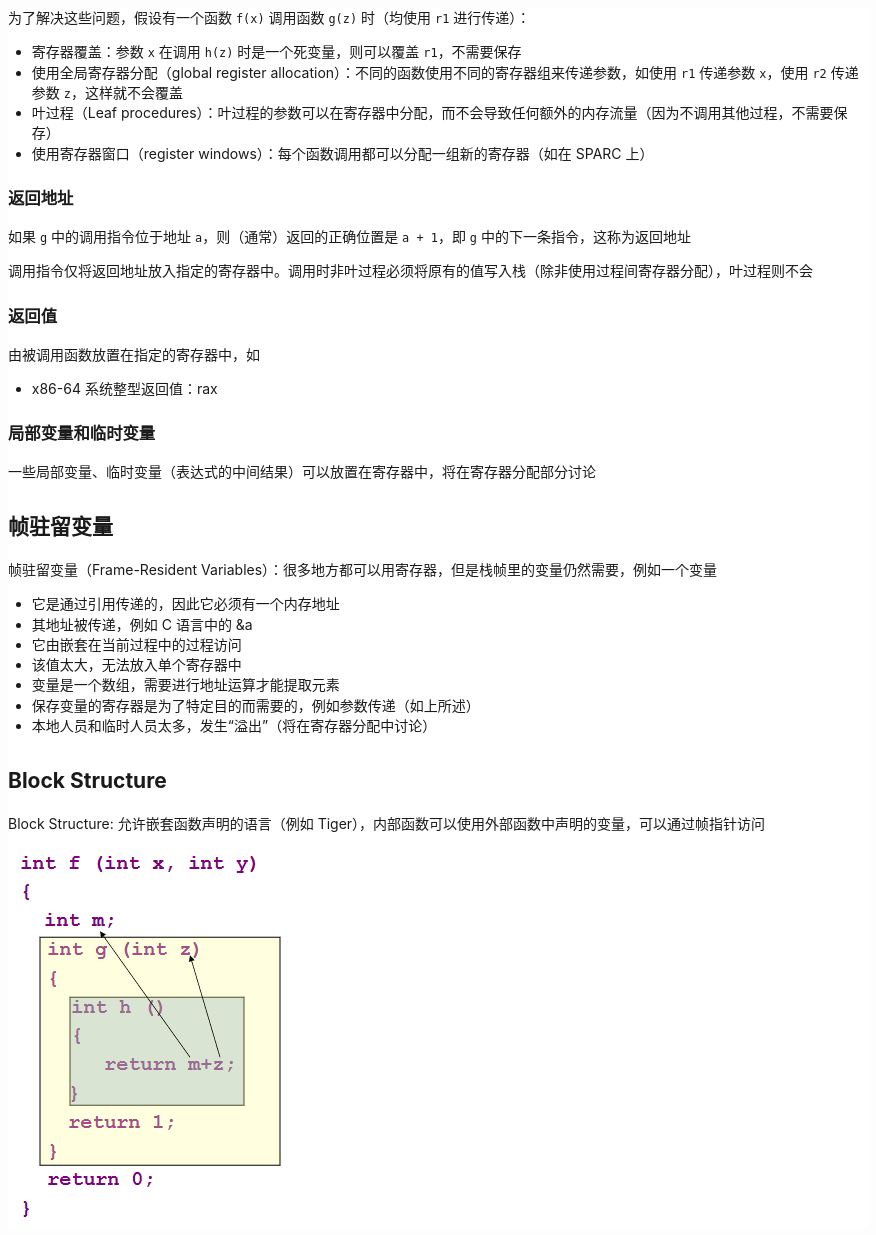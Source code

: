 为了解决这些问题，假设有一个函数 `f(x)` 调用函数 `g(z)` 时（均使用 `r1` 进行传递）：

- 寄存器覆盖：参数 `x` 在调用 `h(z)` 时是一个死变量，则可以覆盖 `r1`，不需要保存
- 使用全局寄存器分配（global register allocation）：不同的函数使用不同的寄存器组来传递参数，如使用 `r1` 传递参数 `x`，使用 `r2` 传递参数 `z`，这样就不会覆盖
- 叶过程（Leaf procedures）：叶过程的参数可以在寄存器中分配，而不会导致任何额外的内存流量（因为不调用其他过程，不需要保存）
- 使用寄存器窗口（register windows）：每个函数调用都可以分配一组新的寄存器（如在 SPARC 上）

### 返回地址

如果 `g` 中的调用指令位于地址 `a`，则（通常）返回的正确位置是 `a + 1`，即 `g` 中的下一条指令，这称为返回地址

调用指令仅将返回地址放入指定的寄存器中。调用时非叶过程必须将原有的值写入栈（除非使用过程间寄存器分配），叶过程则不会

### 返回值

由被调用函数放置在指定的寄存器中，如

- x86-64 系统整型返回值：rax

### 局部变量和临时变量

一些局部变量、临时变量（表达式的中间结果）可以放置在寄存器中，将在寄存器分配部分讨论

## 帧驻留变量

帧驻留变量（Frame-Resident Variables）：很多地方都可以用寄存器，但是栈帧里的变量仍然需要，例如一个变量

- 它是通过引用传递的，因此它必须有一个内存地址
- 其地址被传递，例如 C 语言中的 &a
- 它由嵌套在当前过程中的过程访问
- 该值太大，无法放入单个寄存器中
- 变量是一个数组，需要进行地址运算才能提取元素
- 保存变量的寄存器是为了特定目的而需要的，例如参数传递（如上所述）
- 本地人员和临时人员太多，发生“溢出”（将在寄存器分配中讨论）

## Block Structure

Block Structure: 允许嵌套函数声明的语言（例如 Tiger），内部函数可以使用外部函数中声明的变量，可以通过帧指针访问

![Block Structure](../../assets/img/docs/CS/Compilers/ch6/image-15.png)
